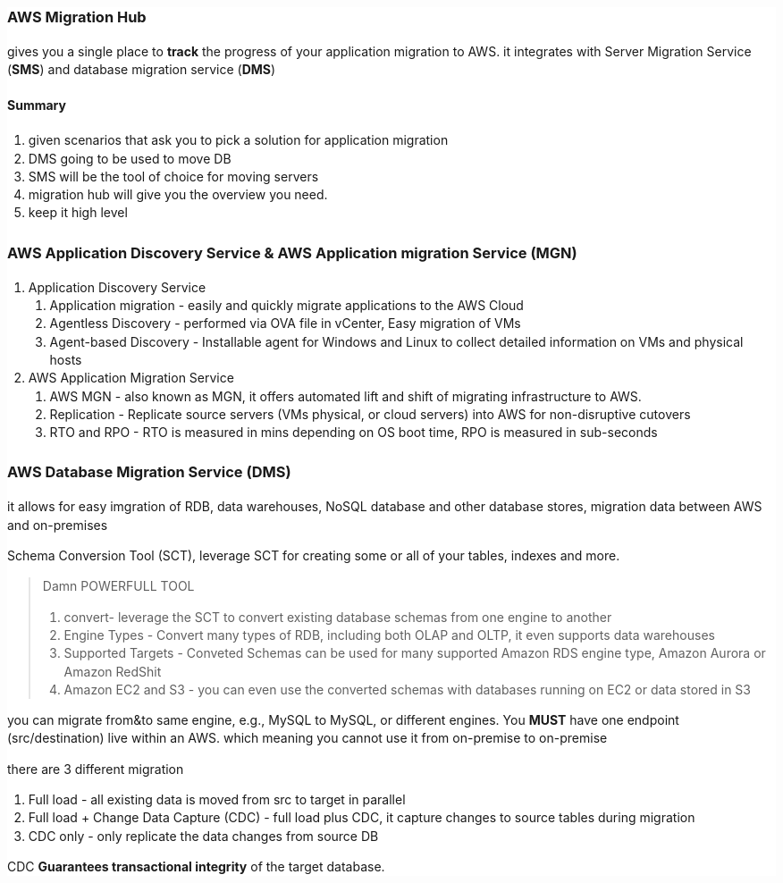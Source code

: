 
### AWS Migration Hub
gives you a single place to **track** the progress of your application migration to AWS. 
it integrates with Server Migration Service (**SMS**) and database migration service (**DMS**)

#### Summary
1. given scenarios that ask you to pick a solution for application migration
2. DMS going to be used to move DB
3. SMS will be the tool of choice for moving servers
4. migration hub will give you the overview you need.
5. keep it high level


### AWS Application Discovery Service & AWS Application migration Service (MGN)
1. Application Discovery Service
   1. Application migration - easily and quickly migrate applications to the AWS Cloud
   2. Agentless Discovery - performed via OVA file in vCenter, Easy migration of VMs
   3. Agent-based Discovery - Installable agent for Windows and Linux to collect detailed information on VMs and physical hosts
2. AWS Application Migration Service
   1. AWS MGN - also known as MGN, it offers automated lift and shift of migrating infrastructure to AWS.
   2. Replication - Replicate source servers (VMs physical, or cloud servers) into AWS for non-disruptive cutovers
   3. RTO and RPO - RTO is measured in mins depending on OS boot time, RPO is measured in sub-seconds

### AWS Database Migration Service (DMS)
it allows for easy imgration of RDB, data warehouses, NoSQL database and other database stores, migration data between AWS and on-premises

Schema Conversion Tool (SCT), leverage SCT for creating some or all of your tables, indexes and more.
> Damn POWERFULL TOOL
> 1. convert- leverage the SCT to convert existing database schemas from one engine to another
> 2. Engine Types - Convert many types of RDB, including both OLAP and OLTP, it even supports data warehouses
> 3. Supported Targets - Conveted Schemas can be used for many supported Amazon RDS engine type, Amazon Aurora or Amazon RedShit
> 4. Amazon EC2 and S3 - you can even use the converted schemas with databases running on EC2 or data stored in S3

you can migrate from&to same engine, e.g., MySQL to MySQL, or different engines. You **MUST** have one endpoint (src/destination) live within an AWS. which meaning you cannot use it from on-premise to on-premise

there are 3 different migration 
1. Full load - all existing data is moved from src to target in parallel
2. Full load + Change Data Capture (CDC) - full load plus CDC, it capture changes to source tables during migration 
3. CDC only - only replicate the data changes from source DB

CDC **Guarantees transactional integrity** of the target database.
